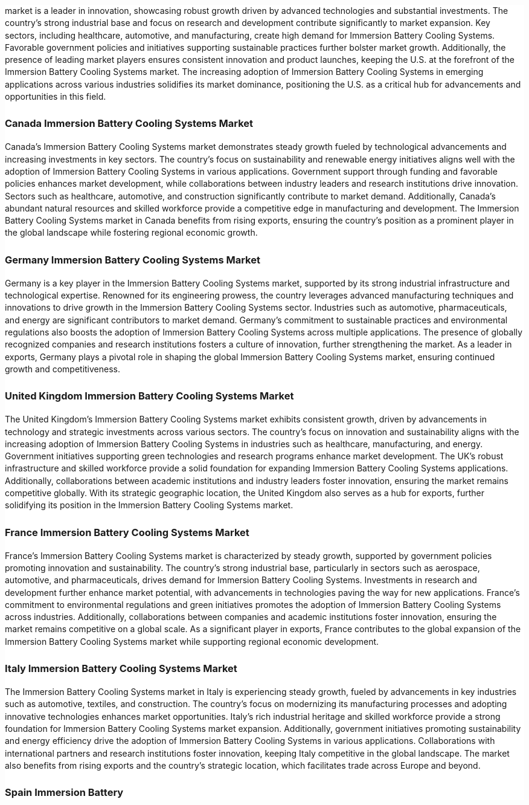 market is a leader in innovation, showcasing robust growth driven by advanced technologies and substantial investments. The country&rsquo;s strong industrial base and focus on research and development contribute significantly to market expansion. Key sectors, including healthcare, automotive, and manufacturing, create high demand for Immersion Battery Cooling Systems. Favorable government policies and initiatives supporting sustainable practices further bolster market growth. Additionally, the presence of leading market players ensures consistent innovation and product launches, keeping the U.S. at the forefront of the Immersion Battery Cooling Systems market. The increasing adoption of Immersion Battery Cooling Systems in emerging applications across various industries solidifies its market dominance, positioning the U.S. as a critical hub for advancements and opportunities in this field.</p><h3>Canada Immersion Battery Cooling Systems Market</h3><p>Canada&rsquo;s Immersion Battery Cooling Systems market demonstrates steady growth fueled by technological advancements and increasing investments in key sectors. The country&rsquo;s focus on sustainability and renewable energy initiatives aligns well with the adoption of Immersion Battery Cooling Systems in various applications. Government support through funding and favorable policies enhances market development, while collaborations between industry leaders and research institutions drive innovation. Sectors such as healthcare, automotive, and construction significantly contribute to market demand. Additionally, Canada&rsquo;s abundant natural resources and skilled workforce provide a competitive edge in manufacturing and development. The Immersion Battery Cooling Systems market in Canada benefits from rising exports, ensuring the country&rsquo;s position as a prominent player in the global landscape while fostering regional economic growth.</p><h3>Germany Immersion Battery Cooling Systems Market</h3><p>Germany is a key player in the Immersion Battery Cooling Systems market, supported by its strong industrial infrastructure and technological expertise. Renowned for its engineering prowess, the country leverages advanced manufacturing techniques and innovations to drive growth in the Immersion Battery Cooling Systems sector. Industries such as automotive, pharmaceuticals, and energy are significant contributors to market demand. Germany&rsquo;s commitment to sustainable practices and environmental regulations also boosts the adoption of Immersion Battery Cooling Systems across multiple applications. The presence of globally recognized companies and research institutions fosters a culture of innovation, further strengthening the market. As a leader in exports, Germany plays a pivotal role in shaping the global Immersion Battery Cooling Systems market, ensuring continued growth and competitiveness.</p><h3>United Kingdom Immersion Battery Cooling Systems Market</h3><p>The United Kingdom&rsquo;s Immersion Battery Cooling Systems market exhibits consistent growth, driven by advancements in technology and strategic investments across various sectors. The country&rsquo;s focus on innovation and sustainability aligns with the increasing adoption of Immersion Battery Cooling Systems in industries such as healthcare, manufacturing, and energy. Government initiatives supporting green technologies and research programs enhance market development. The UK&rsquo;s robust infrastructure and skilled workforce provide a solid foundation for expanding Immersion Battery Cooling Systems applications. Additionally, collaborations between academic institutions and industry leaders foster innovation, ensuring the market remains competitive globally. With its strategic geographic location, the United Kingdom also serves as a hub for exports, further solidifying its position in the Immersion Battery Cooling Systems market.</p><h3>France Immersion Battery Cooling Systems Market</h3><p>France&rsquo;s Immersion Battery Cooling Systems market is characterized by steady growth, supported by government policies promoting innovation and sustainability. The country&rsquo;s strong industrial base, particularly in sectors such as aerospace, automotive, and pharmaceuticals, drives demand for Immersion Battery Cooling Systems. Investments in research and development further enhance market potential, with advancements in technologies paving the way for new applications. France&rsquo;s commitment to environmental regulations and green initiatives promotes the adoption of Immersion Battery Cooling Systems across industries. Additionally, collaborations between companies and academic institutions foster innovation, ensuring the market remains competitive on a global scale. As a significant player in exports, France contributes to the global expansion of the Immersion Battery Cooling Systems market while supporting regional economic development.</p><h3>Italy Immersion Battery Cooling Systems Market</h3><p>The Immersion Battery Cooling Systems market in Italy is experiencing steady growth, fueled by advancements in key industries such as automotive, textiles, and construction. The country&rsquo;s focus on modernizing its manufacturing processes and adopting innovative technologies enhances market opportunities. Italy&rsquo;s rich industrial heritage and skilled workforce provide a strong foundation for Immersion Battery Cooling Systems market expansion. Additionally, government initiatives promoting sustainability and energy efficiency drive the adoption of Immersion Battery Cooling Systems in various applications. Collaborations with international partners and research institutions foster innovation, keeping Italy competitive in the global landscape. The market also benefits from rising exports and the country&rsquo;s strategic location, which facilitates trade across Europe and beyond.</p><h3>Spain Immersion Battery